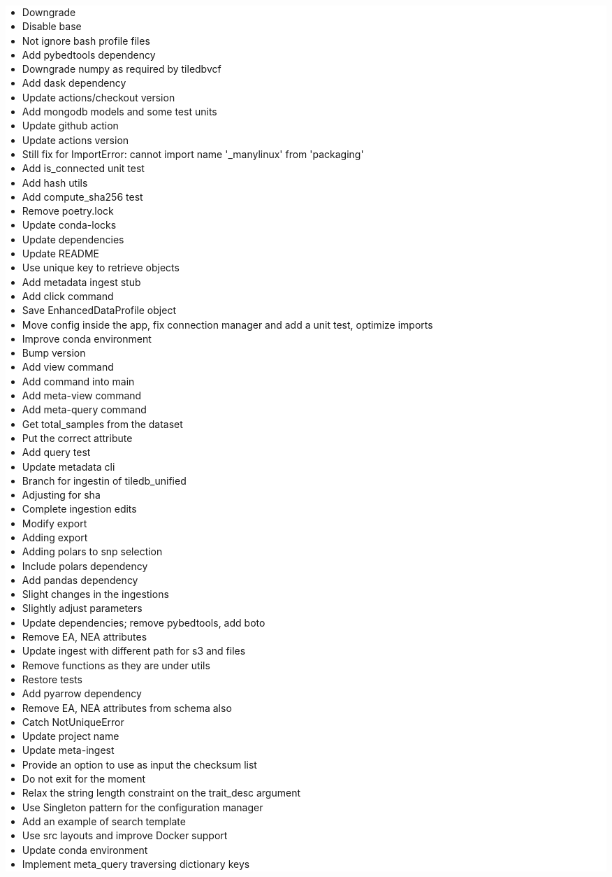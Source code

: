 - Downgrade
- Disable base
- Not ignore bash profile files
- Add pybedtools dependency
- Downgrade numpy as required by tiledbvcf
- Add dask dependency
- Update actions/checkout version
- Add mongodb models and some test units
- Update github action
- Update actions version
- Still fix for ImportError: cannot import name '_manylinux' from 'packaging'
- Add is_connected unit test
- Add hash utils
- Add compute_sha256 test
- Remove poetry.lock
- Update conda-locks
- Update dependencies
- Update README
- Use unique key to retrieve objects
- Add metadata ingest stub
- Add click command
- Save EnhancedDataProfile object
- Move config inside the app, fix connection manager and add a unit test, optimize imports
- Improve conda environment
- Bump version
- Add view command
- Add command into main
- Add meta-view command
- Add meta-query command
- Get total_samples from the dataset
- Put the correct attribute
- Add query test
- Update metadata cli
- Branch for ingestin of tiledb_unified
- Adjusting for sha
- Complete ingestion edits
- Modify export
- Adding export
- Adding polars to snp selection
- Include polars dependency
- Add pandas dependency
- Slight changes in the ingestions
- Slightly adjust parameters
- Update dependencies; remove pybedtools, add boto
- Remove EA, NEA attributes
- Update ingest with different path for s3 and files
- Remove functions as they are under utils
- Restore tests
- Add pyarrow dependency
- Remove EA, NEA attributes from schema also
- Catch NotUniqueError
- Update project name
- Update meta-ingest
- Provide an option to use as input the checksum list
- Do not exit for the moment
- Relax the string length constraint on the trait_desc argument
- Use Singleton pattern for the configuration manager
- Add an example of search template
- Use src layouts and improve Docker support
- Update conda environment
- Implement meta_query traversing dictionary keys
